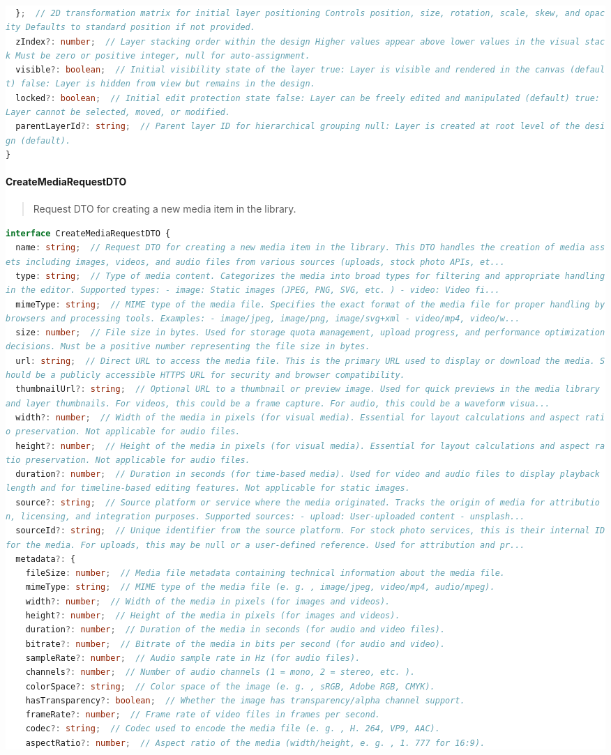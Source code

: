 ```typescript
  };  // 2D transformation matrix for initial layer positioning Controls position, size, rotation, scale, skew, and opacity Defaults to standard position if not provided.
  zIndex?: number;  // Layer stacking order within the design Higher values appear above lower values in the visual stack Must be zero or positive integer, null for auto-assignment.
  visible?: boolean;  // Initial visibility state of the layer true: Layer is visible and rendered in the canvas (default) false: Layer is hidden from view but remains in the design.
  locked?: boolean;  // Initial edit protection state false: Layer can be freely edited and manipulated (default) true: Layer cannot be selected, moved, or modified.
  parentLayerId?: string;  // Parent layer ID for hierarchical grouping null: Layer is created at root level of the design (default).
}
```

#### CreateMediaRequestDTO

> Request DTO for creating a new media item in the library.

```typescript
interface CreateMediaRequestDTO {
  name: string;  // Request DTO for creating a new media item in the library. This DTO handles the creation of media assets including images, videos, and audio files from various sources (uploads, stock photo APIs, et...
  type: string;  // Type of media content. Categorizes the media into broad types for filtering and appropriate handling in the editor. Supported types: - image: Static images (JPEG, PNG, SVG, etc. ) - video: Video fi...
  mimeType: string;  // MIME type of the media file. Specifies the exact format of the media file for proper handling by browsers and processing tools. Examples: - image/jpeg, image/png, image/svg+xml - video/mp4, video/w...
  size: number;  // File size in bytes. Used for storage quota management, upload progress, and performance optimization decisions. Must be a positive number representing the file size in bytes.
  url: string;  // Direct URL to access the media file. This is the primary URL used to display or download the media. Should be a publicly accessible HTTPS URL for security and browser compatibility.
  thumbnailUrl?: string;  // Optional URL to a thumbnail or preview image. Used for quick previews in the media library and layer thumbnails. For videos, this could be a frame capture. For audio, this could be a waveform visua...
  width?: number;  // Width of the media in pixels (for visual media). Essential for layout calculations and aspect ratio preservation. Not applicable for audio files.
  height?: number;  // Height of the media in pixels (for visual media). Essential for layout calculations and aspect ratio preservation. Not applicable for audio files.
  duration?: number;  // Duration in seconds (for time-based media). Used for video and audio files to display playback length and for timeline-based editing features. Not applicable for static images.
  source?: string;  // Source platform or service where the media originated. Tracks the origin of media for attribution, licensing, and integration purposes. Supported sources: - upload: User-uploaded content - unsplash...
  sourceId?: string;  // Unique identifier from the source platform. For stock photo services, this is their internal ID for the media. For uploads, this may be null or a user-defined reference. Used for attribution and pr...
  metadata?: {
    fileSize: number;  // Media file metadata containing technical information about the media file.
    mimeType: string;  // MIME type of the media file (e. g. , image/jpeg, video/mp4, audio/mpeg).
    width?: number;  // Width of the media in pixels (for images and videos).
    height?: number;  // Height of the media in pixels (for images and videos).
    duration?: number;  // Duration of the media in seconds (for audio and video files).
    bitrate?: number;  // Bitrate of the media in bits per second (for audio and video).
    sampleRate?: number;  // Audio sample rate in Hz (for audio files).
    channels?: number;  // Number of audio channels (1 = mono, 2 = stereo, etc. ).
    colorSpace?: string;  // Color space of the image (e. g. , sRGB, Adobe RGB, CMYK).
    hasTransparency?: boolean;  // Whether the image has transparency/alpha channel support.
    frameRate?: number;  // Frame rate of video files in frames per second.
    codec?: string;  // Codec used to encode the media file (e. g. , H. 264, VP9, AAC).
    aspectRatio?: number;  // Aspect ratio of the media (width/height, e. g. , 1. 777 for 16:9).
```